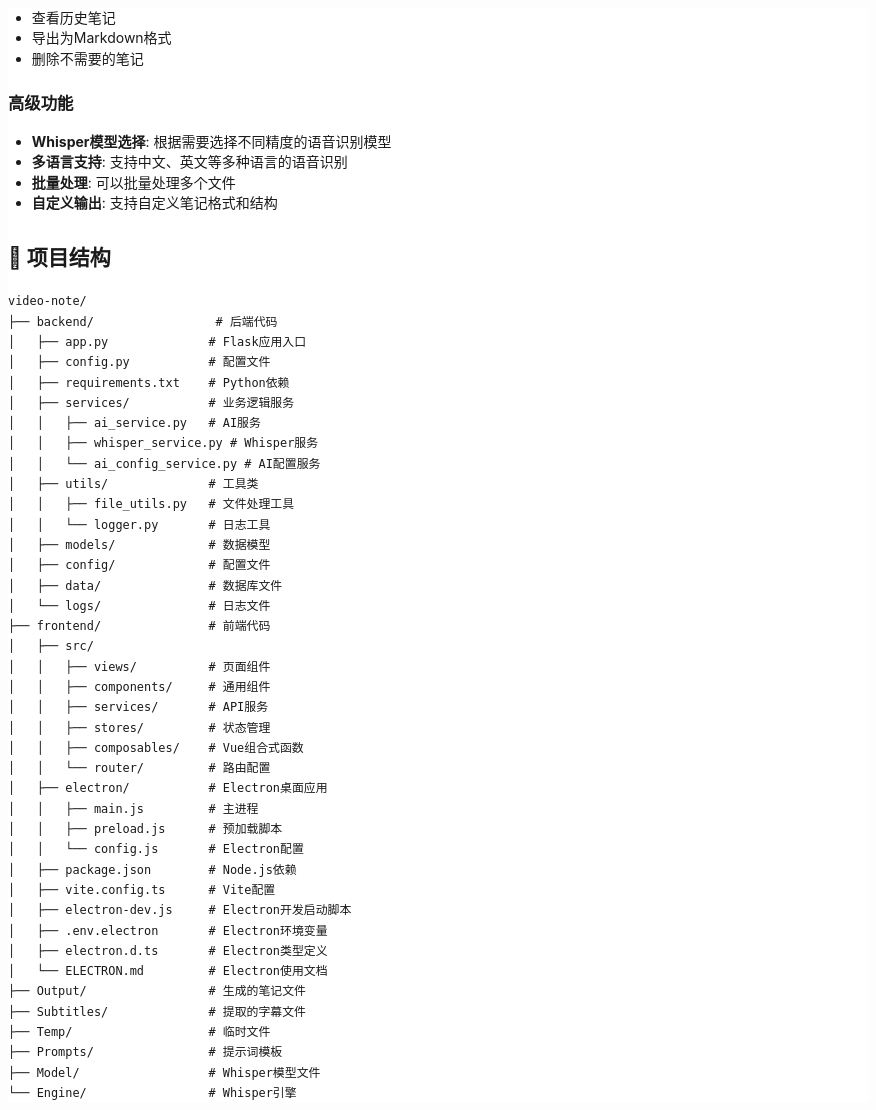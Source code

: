    - 查看历史笔记
   - 导出为Markdown格式
   - 删除不需要的笔记

### 高级功能

- **Whisper模型选择**: 根据需要选择不同精度的语音识别模型
- **多语言支持**: 支持中文、英文等多种语言的语音识别
- **批量处理**: 可以批量处理多个文件
- **自定义输出**: 支持自定义笔记格式和结构

## 📁 项目结构

```
video-note/
├── backend/                 # 后端代码
│   ├── app.py              # Flask应用入口
│   ├── config.py           # 配置文件
│   ├── requirements.txt    # Python依赖
│   ├── services/           # 业务逻辑服务
│   │   ├── ai_service.py   # AI服务
│   │   ├── whisper_service.py # Whisper服务
│   │   └── ai_config_service.py # AI配置服务
│   ├── utils/              # 工具类
│   │   ├── file_utils.py   # 文件处理工具
│   │   └── logger.py       # 日志工具
│   ├── models/             # 数据模型
│   ├── config/             # 配置文件
│   ├── data/               # 数据库文件
│   └── logs/               # 日志文件
├── frontend/               # 前端代码
│   ├── src/
│   │   ├── views/          # 页面组件
│   │   ├── components/     # 通用组件
│   │   ├── services/       # API服务
│   │   ├── stores/         # 状态管理
│   │   ├── composables/    # Vue组合式函数
│   │   └── router/         # 路由配置
│   ├── electron/           # Electron桌面应用
│   │   ├── main.js         # 主进程
│   │   ├── preload.js      # 预加载脚本
│   │   └── config.js       # Electron配置
│   ├── package.json        # Node.js依赖
│   ├── vite.config.ts      # Vite配置
│   ├── electron-dev.js     # Electron开发启动脚本
│   ├── .env.electron       # Electron环境变量
│   ├── electron.d.ts       # Electron类型定义
│   └── ELECTRON.md         # Electron使用文档
├── Output/                 # 生成的笔记文件
├── Subtitles/              # 提取的字幕文件
├── Temp/                   # 临时文件
├── Prompts/                # 提示词模板
├── Model/                  # Whisper模型文件
└── Engine/                 # Whisper引擎
```
